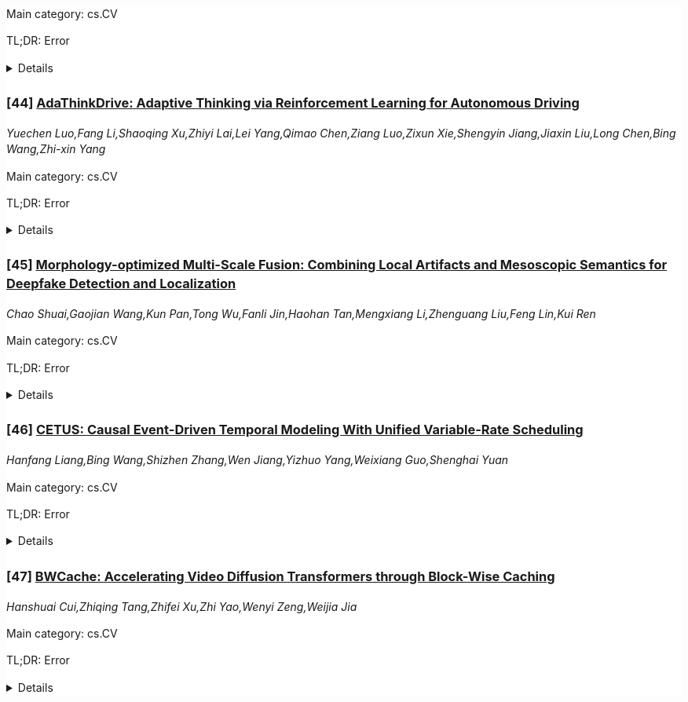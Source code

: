 Main category: cs.CV

TL;DR: Error


<details><summary>Details</summary></details>


### [44] [AdaThinkDrive: Adaptive Thinking via Reinforcement Learning for Autonomous Driving](https://arxiv.org/abs/2509.13769)
*Yuechen Luo,Fang Li,Shaoqing Xu,Zhiyi Lai,Lei Yang,Qimao Chen,Ziang Luo,Zixun Xie,Shengyin Jiang,Jiaxin Liu,Long Chen,Bing Wang,Zhi-xin Yang*

Main category: cs.CV

TL;DR: Error


<details><summary>Details</summary></details>


### [45] [Morphology-optimized Multi-Scale Fusion: Combining Local Artifacts and Mesoscopic Semantics for Deepfake Detection and Localization](https://arxiv.org/abs/2509.13776)
*Chao Shuai,Gaojian Wang,Kun Pan,Tong Wu,Fanli Jin,Haohan Tan,Mengxiang Li,Zhenguang Liu,Feng Lin,Kui Ren*

Main category: cs.CV

TL;DR: Error


<details><summary>Details</summary></details>


### [46] [CETUS: Causal Event-Driven Temporal Modeling With Unified Variable-Rate Scheduling](https://arxiv.org/abs/2509.13784)
*Hanfang Liang,Bing Wang,Shizhen Zhang,Wen Jiang,Yizhuo Yang,Weixiang Guo,Shenghai Yuan*

Main category: cs.CV

TL;DR: Error


<details><summary>Details</summary></details>


### [47] [BWCache: Accelerating Video Diffusion Transformers through Block-Wise Caching](https://arxiv.org/abs/2509.13789)
*Hanshuai Cui,Zhiqing Tang,Zhifei Xu,Zhi Yao,Wenyi Zeng,Weijia Jia*

Main category: cs.CV

TL;DR: Error


<details><summary>Details</summary></details>
